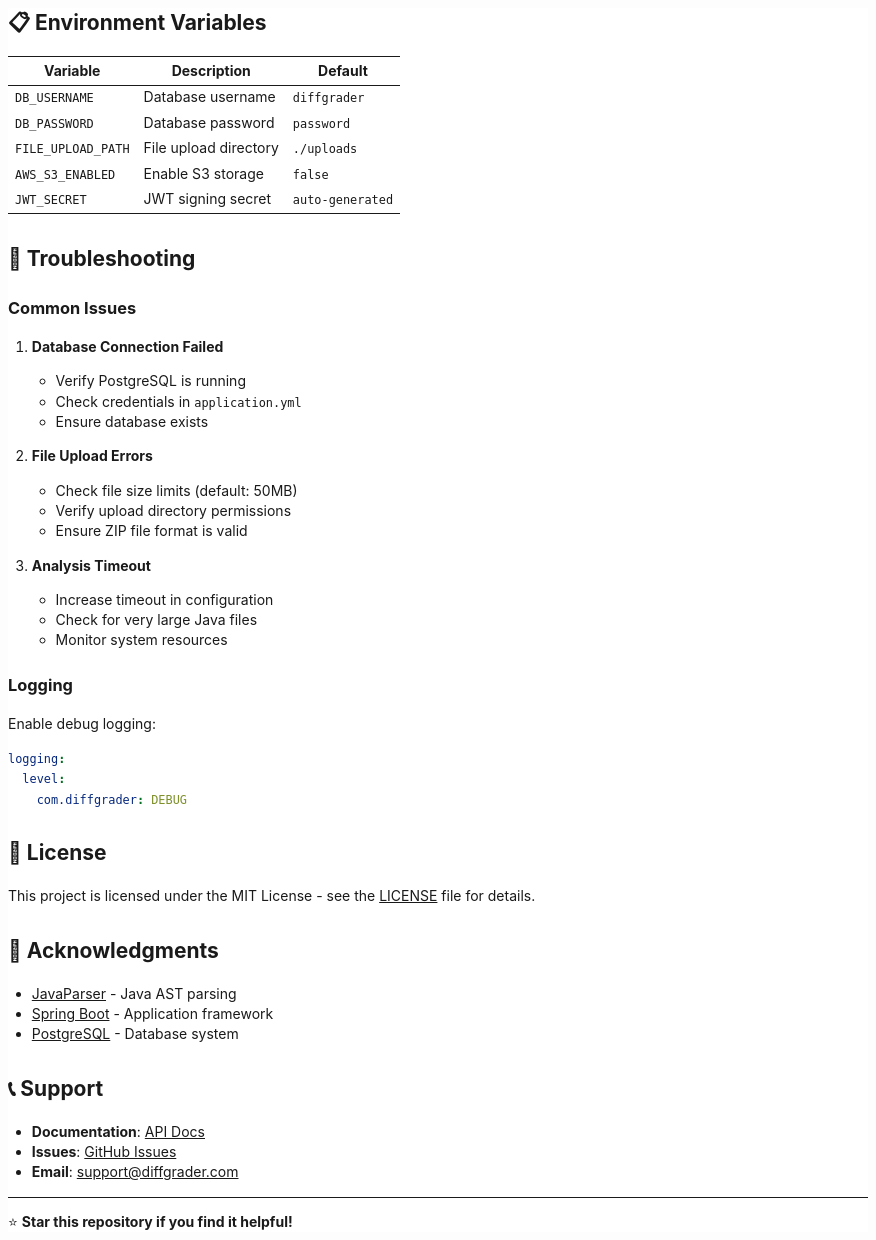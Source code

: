 ## 📋 Environment Variables

| Variable | Description | Default |
|----------|-------------|---------|
| `DB_USERNAME` | Database username | `diffgrader` |
| `DB_PASSWORD` | Database password | `password` |
| `FILE_UPLOAD_PATH` | File upload directory | `./uploads` |
| `AWS_S3_ENABLED` | Enable S3 storage | `false` |
| `JWT_SECRET` | JWT signing secret | `auto-generated` |

## 🐛 Troubleshooting

### Common Issues

1. **Database Connection Failed**
   - Verify PostgreSQL is running
   - Check credentials in `application.yml`
   - Ensure database exists

2. **File Upload Errors**
   - Check file size limits (default: 50MB)
   - Verify upload directory permissions
   - Ensure ZIP file format is valid

3. **Analysis Timeout**
   - Increase timeout in configuration
   - Check for very large Java files
   - Monitor system resources

### Logging

Enable debug logging:

```yaml
logging:
  level:
    com.diffgrader: DEBUG
```

## 📄 License

This project is licensed under the MIT License - see the [LICENSE](../LICENSE) file for details.

## 🙏 Acknowledgments

- [JavaParser](https://javaparser.org/) - Java AST parsing
- [Spring Boot](https://spring.io/projects/spring-boot) - Application framework
- [PostgreSQL](https://www.postgresql.org/) - Database system

## 📞 Support

- **Documentation**: [API Docs](http://localhost:8080/api/swagger-ui.html)
- **Issues**: [GitHub Issues](https://github.com/yourusername/diffgrader/issues)
- **Email**: support@diffgrader.com

---

⭐ **Star this repository if you find it helpful!** 